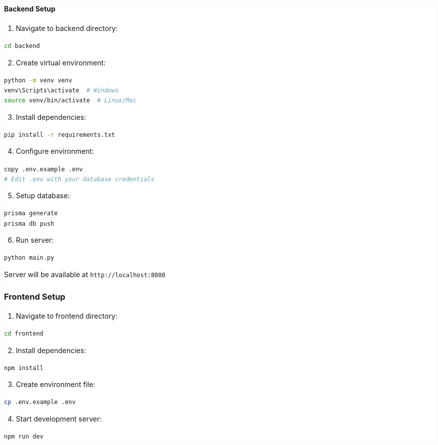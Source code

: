 #### Backend Setup

1. Navigate to backend directory:
```bash
cd backend
```

2. Create virtual environment:
```bash
python -m venv venv
venv\Scripts\activate  # Windows
source venv/bin/activate  # Linux/Mac
```

3. Install dependencies:
```bash
pip install -r requirements.txt
```

4. Configure environment:
```bash
copy .env.example .env
# Edit .env with your database credentials
```

5. Setup database:
```bash
prisma generate
prisma db push
```

6. Run server:
```bash
python main.py
```

Server will be available at `http://localhost:8000`

### Frontend Setup

1. Navigate to frontend directory:
```bash
cd frontend
```

2. Install dependencies:
```bash
npm install
```

3. Create environment file:
```bash
cp .env.example .env
```

4. Start development server:
```bash
npm run dev
```

